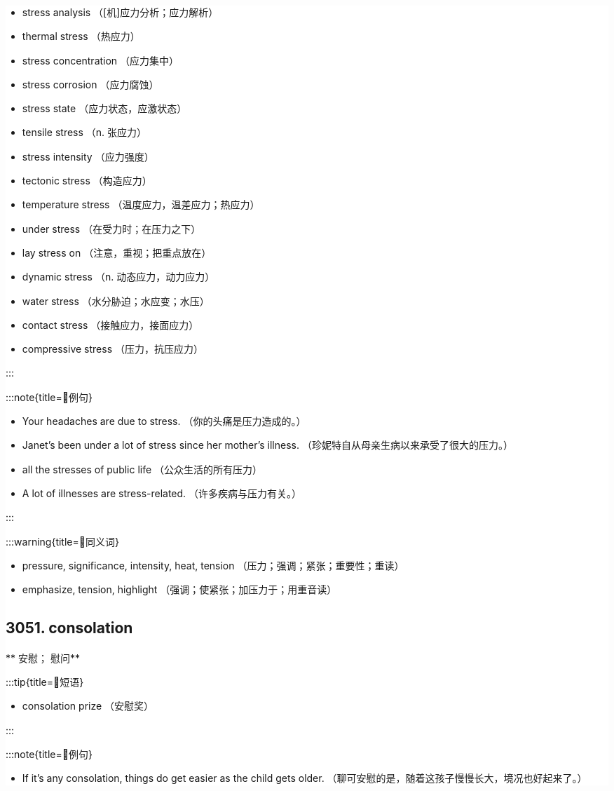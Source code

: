 - stress analysis （[机]应力分析；应力解析）

- thermal stress （热应力）

- stress concentration （应力集中）

- stress corrosion （应力腐蚀）

- stress state （应力状态，应激状态）

- tensile stress （n. 张应力）

- stress intensity （应力强度）

- tectonic stress （构造应力）

- temperature stress （温度应力，温差应力；热应力）

- under stress （在受力时；在压力之下）

- lay stress on （注意，重视；把重点放在）

- dynamic stress （n. 动态应力，动力应力）

- water stress （水分胁迫；水应变；水压）

- contact stress （接触应力，接面应力）

- compressive stress （压力，抗压应力）

:::

:::note{title=🎤例句}

- Your headaches are due to stress. （你的头痛是压力造成的。）

- Janet’s been under a lot of stress since her mother’s illness. （珍妮特自从母亲生病以来承受了很大的压力。）

- all the stresses of public life （公众生活的所有压力）

- A lot of illnesses are stress-related. （许多疾病与压力有关。）

:::

:::warning{title=🤔同义词}

- pressure, significance, intensity, heat, tension （压力；强调；紧张；重要性；重读）

- emphasize, tension, highlight （强调；使紧张；加压力于；用重音读）


## 3051. consolation

** 安慰； 慰问**

:::tip{title=🤩短语}

- consolation prize （安慰奖）

:::

:::note{title=🎤例句}

- If it’s any consolation, things do get easier as the child gets older. （聊可安慰的是，随着这孩子慢慢长大，境况也好起来了。）
